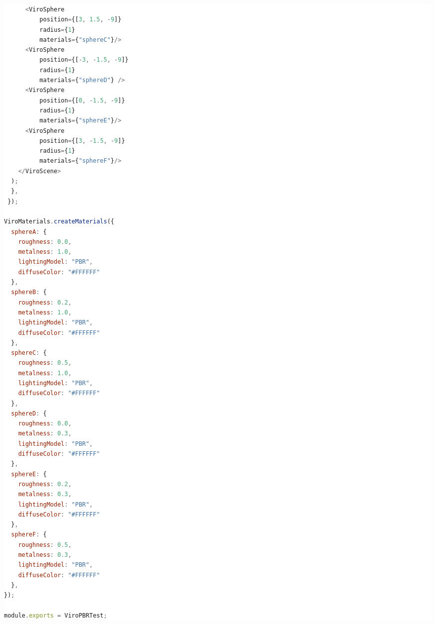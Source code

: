 ```JavaScript
      <ViroSphere
          position={[3, 1.5, -9]}
          radius={1}
          materials={"sphereC"}/>
      <ViroSphere
          position={[-3, -1.5, -9]}
          radius={1}
          materials={"sphereD"} />
      <ViroSphere
          position={[0, -1.5, -9]}
          radius={1}
          materials={"sphereE"}/>
      <ViroSphere
          position={[3, -1.5, -9]}
          radius={1}
          materials={"sphereF"}/>
    </ViroScene>
  );
  },
 });

ViroMaterials.createMaterials({
  sphereA: {
    roughness: 0.0,
    metalness: 1.0,
    lightingModel: "PBR",
    diffuseColor: "#FFFFFF"
  },
  sphereB: {
    roughness: 0.2,
    metalness: 1.0,
    lightingModel: "PBR",
    diffuseColor: "#FFFFFF"
  },
  sphereC: {
    roughness: 0.5,
    metalness: 1.0,
    lightingModel: "PBR",
    diffuseColor: "#FFFFFF"
  },
  sphereD: {
    roughness: 0.0,
    metalness: 0.3,
    lightingModel: "PBR",
    diffuseColor: "#FFFFFF"
  },
  sphereE: {
    roughness: 0.2,
    metalness: 0.3,
    lightingModel: "PBR",
    diffuseColor: "#FFFFFF"
  },
  sphereF: {
    roughness: 0.5,
    metalness: 0.3,
    lightingModel: "PBR",
    diffuseColor: "#FFFFFF"
  },
});

module.exports = ViroPBRTest;
```